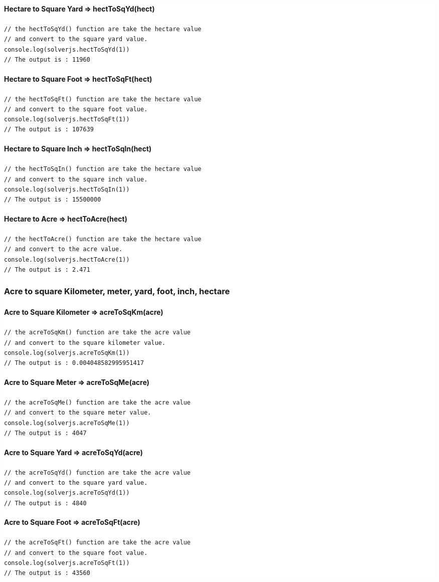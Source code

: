 #### Hectare to Square Yard => hectToSqYd(hect)
    // the hectToSqYd() function are take the hectare value
    // and convert to the square yard value.
    console.log(solverjs.hectToSqYd(1))
    // The output is : 11960

#### Hectare to Square Foot => hectToSqFt(hect)
    // the hectToSqFt() function are take the hectare value
    // and convert to the square foot value.
    console.log(solverjs.hectToSqFt(1))
    // The output is : 107639

#### Hectare to Square Inch => hectToSqIn(hect)
    // the hectToSqIn() function are take the hectare value
    // and convert to the square inch value.
    console.log(solverjs.hectToSqIn(1))
    // The output is : 15500000

#### Hectare to Acre => hectToAcre(hect)
    // the hectToAcre() function are take the hectare value
    // and convert to the acre value.
    console.log(solverjs.hectToAcre(1))
    // The output is : 2.471

### Acre to square Kilometer, meter, yard, foot, inch, hectare

#### Acre to Square Kilometer => acreToSqKm(acre)
    // the acreToSqKm() function are take the acre value
    // and convert to the square kilometer value.
    console.log(solverjs.acreToSqKm(1))
    // The output is : 0.004048582995951417

#### Acre to Square Meter => acreToSqMe(acre)
    // the acreToSqMe() function are take the acre value
    // and convert to the square meter value.
    console.log(solverjs.acreToSqMe(1))
    // The output is : 4047

#### Acre to Square Yard => acreToSqYd(acre)
    // the acreToSqYd() function are take the acre value
    // and convert to the square yard value.
    console.log(solverjs.acreToSqYd(1))
    // The output is : 4840

#### Acre to Square Foot => acreToSqFt(acre)
    // the acreToSqFt() function are take the acre value
    // and convert to the square foot value.
    console.log(solverjs.acreToSqFt(1))
    // The output is : 43560
